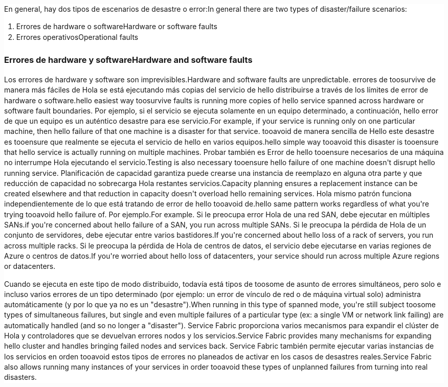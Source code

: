 <span data-ttu-id="d7d79-112">En general, hay dos tipos de escenarios de desastre o error:</span><span class="sxs-lookup"><span data-stu-id="d7d79-112">In general there are two types of disaster/failure scenarios:</span></span>

1. <span data-ttu-id="d7d79-113">Errores de hardware o software</span><span class="sxs-lookup"><span data-stu-id="d7d79-113">Hardware or software faults</span></span>
2. <span data-ttu-id="d7d79-114">Errores operativos</span><span class="sxs-lookup"><span data-stu-id="d7d79-114">Operational faults</span></span>

### <a name="hardware-and-software-faults"></a><span data-ttu-id="d7d79-115">Errores de hardware y software</span><span class="sxs-lookup"><span data-stu-id="d7d79-115">Hardware and software faults</span></span>
<span data-ttu-id="d7d79-116">Los errores de hardware y software son imprevisibles.</span><span class="sxs-lookup"><span data-stu-id="d7d79-116">Hardware and software faults are unpredictable.</span></span> <span data-ttu-id="d7d79-117">errores de toosurvive de manera más fáciles de Hola se está ejecutando más copias del servicio de hello distribuirse a través de los límites de error de hardware o software.</span><span class="sxs-lookup"><span data-stu-id="d7d79-117">hello easiest way toosurvive faults is running more copies of hello service  spanned across hardware or software fault boundaries.</span></span> <span data-ttu-id="d7d79-118">Por ejemplo, si el servicio se ejecuta solamente en un equipo determinado, a continuación, hello error de que un equipo es un auténtico desastre para ese servicio.</span><span class="sxs-lookup"><span data-stu-id="d7d79-118">For example, if your service is running only on one particular machine, then hello failure of that one machine is a disaster for that service.</span></span> <span data-ttu-id="d7d79-119">tooavoid de manera sencilla de Hello este desastre es tooensure que realmente se ejecuta el servicio de hello en varios equipos.</span><span class="sxs-lookup"><span data-stu-id="d7d79-119">hello simple way tooavoid this disaster is tooensure that hello service is actually running on multiple machines.</span></span> <span data-ttu-id="d7d79-120">Probar también es Error de hello tooensure necesarios de una máquina no interrumpe Hola ejecutando el servicio.</span><span class="sxs-lookup"><span data-stu-id="d7d79-120">Testing is also necessary tooensure hello failure of one machine doesn't disrupt hello running service.</span></span> <span data-ttu-id="d7d79-121">Planificación de capacidad garantiza puede crearse una instancia de reemplazo en alguna otra parte y que reducción de capacidad no sobrecarga Hola restantes servicios.</span><span class="sxs-lookup"><span data-stu-id="d7d79-121">Capacity planning ensures a replacement instance can be created elsewhere and that reduction in capacity doesn't overload hello remaining services.</span></span> <span data-ttu-id="d7d79-122">Hola mismo patrón funciona independientemente de lo que está tratando de error de hello tooavoid de.</span><span class="sxs-lookup"><span data-stu-id="d7d79-122">hello same pattern works regardless of what you're trying tooavoid hello failure of.</span></span> <span data-ttu-id="d7d79-123">Por ejemplo.</span><span class="sxs-lookup"><span data-stu-id="d7d79-123">For example.</span></span> <span data-ttu-id="d7d79-124">Si le preocupa error Hola de una red SAN, debe ejecutar en múltiples SANs.</span><span class="sxs-lookup"><span data-stu-id="d7d79-124">if you're concerned about hello failure of a SAN, you run across multiple SANs.</span></span> <span data-ttu-id="d7d79-125">Si le preocupa la pérdida de Hola de un conjunto de servidores, debe ejecutar entre varios bastidores.</span><span class="sxs-lookup"><span data-stu-id="d7d79-125">If you're concerned about hello loss of a rack of servers, you run across multiple racks.</span></span> <span data-ttu-id="d7d79-126">Si le preocupa la pérdida de Hola de centros de datos, el servicio debe ejecutarse en varias regiones de Azure o centros de datos.</span><span class="sxs-lookup"><span data-stu-id="d7d79-126">If you're worried about hello loss of datacenters, your service should run across multiple Azure regions or datacenters.</span></span> 

<span data-ttu-id="d7d79-127">Cuando se ejecuta en este tipo de modo distribuido, todavía está tipos de toosome de asunto de errores simultáneos, pero solo e incluso varios errores de un tipo determinado (por ejemplo: un error de vínculo de red o de máquina virtual solo) administra automáticamente (y por lo que ya no es un "desastre").</span><span class="sxs-lookup"><span data-stu-id="d7d79-127">When running in this type of spanned mode, you're still subject toosome types of simultaneous failures, but single and even multiple failures of a particular type (ex: a single VM or network link failing) are automatically handled (and so no longer a "disaster").</span></span> <span data-ttu-id="d7d79-128">Service Fabric proporciona varios mecanismos para expandir el clúster de Hola y controladores que se devuelvan errores nodos y los servicios.</span><span class="sxs-lookup"><span data-stu-id="d7d79-128">Service Fabric provides many mechanisms for expanding hello cluster and handles bringing failed nodes and services back.</span></span> <span data-ttu-id="d7d79-129">Service Fabric también permite ejecutar varias instancias de los servicios en orden tooavoid estos tipos de errores no planeados de activar en los casos de desastres reales.</span><span class="sxs-lookup"><span data-stu-id="d7d79-129">Service Fabric also allows running many instances of your services in order tooavoid these types of unplanned failures from turning into real disasters.</span></span>
